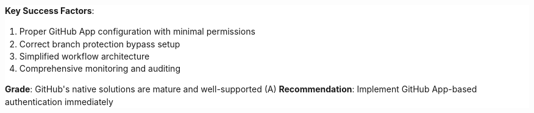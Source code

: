 **Key Success Factors**:

1. Proper GitHub App configuration with minimal permissions
2. Correct branch protection bypass setup
3. Simplified workflow architecture
4. Comprehensive monitoring and auditing

**Grade**: GitHub's native solutions are mature and well-supported (A)
**Recommendation**: Implement GitHub App-based authentication immediately
